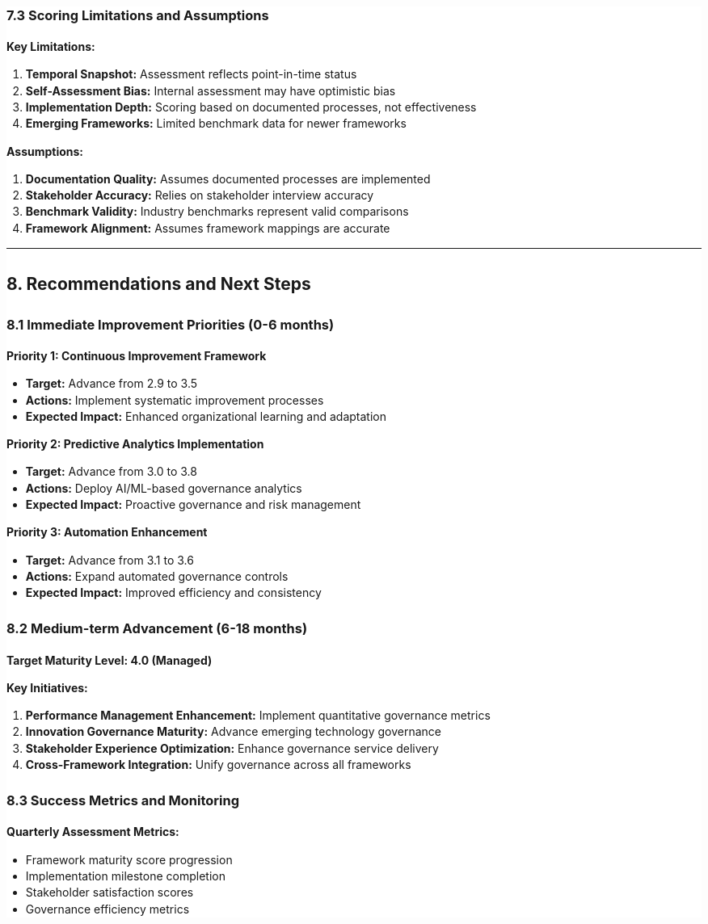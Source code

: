 ### 7.3 Scoring Limitations and Assumptions

**Key Limitations:**
1. **Temporal Snapshot:** Assessment reflects point-in-time status
2. **Self-Assessment Bias:** Internal assessment may have optimistic bias
3. **Implementation Depth:** Scoring based on documented processes, not effectiveness
4. **Emerging Frameworks:** Limited benchmark data for newer frameworks

**Assumptions:**
1. **Documentation Quality:** Assumes documented processes are implemented
2. **Stakeholder Accuracy:** Relies on stakeholder interview accuracy
3. **Benchmark Validity:** Industry benchmarks represent valid comparisons
4. **Framework Alignment:** Assumes framework mappings are accurate

---

## 8. Recommendations and Next Steps

### 8.1 Immediate Improvement Priorities (0-6 months)

**Priority 1: Continuous Improvement Framework**
- **Target:** Advance from 2.9 to 3.5
- **Actions:** Implement systematic improvement processes
- **Expected Impact:** Enhanced organizational learning and adaptation

**Priority 2: Predictive Analytics Implementation**
- **Target:** Advance from 3.0 to 3.8
- **Actions:** Deploy AI/ML-based governance analytics
- **Expected Impact:** Proactive governance and risk management

**Priority 3: Automation Enhancement**
- **Target:** Advance from 3.1 to 3.6
- **Actions:** Expand automated governance controls
- **Expected Impact:** Improved efficiency and consistency

### 8.2 Medium-term Advancement (6-18 months)

**Target Maturity Level: 4.0 (Managed)**

**Key Initiatives:**
1. **Performance Management Enhancement:** Implement quantitative governance metrics
2. **Innovation Governance Maturity:** Advance emerging technology governance
3. **Stakeholder Experience Optimization:** Enhance governance service delivery
4. **Cross-Framework Integration:** Unify governance across all frameworks

### 8.3 Success Metrics and Monitoring

**Quarterly Assessment Metrics:**
- Framework maturity score progression
- Implementation milestone completion
- Stakeholder satisfaction scores
- Governance efficiency metrics
